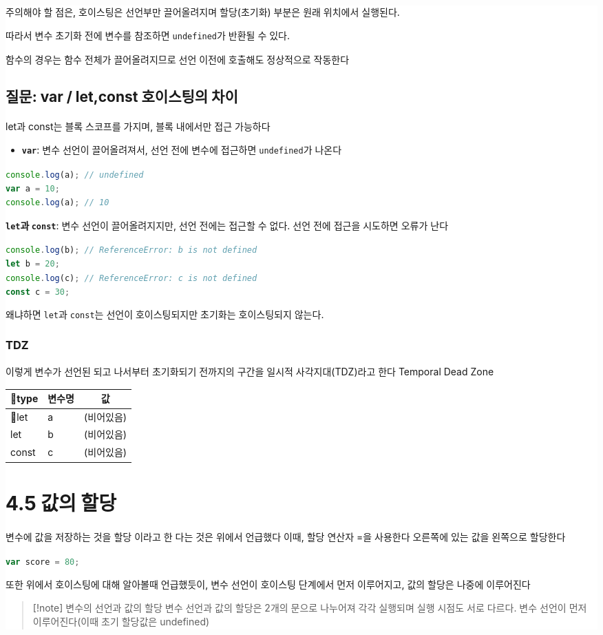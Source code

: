 주의해야 할 점은, 호이스팅은 선언부만 끌어올려지며 할당(초기화) 부분은 원래 위치에서 실행된다.

따라서 변수 초기화 전에 변수를 참조하면 `undefined`가 반환될 수 있다.

함수의 경우는 함수 전체가 끌어올려지므로 선언 이전에 호출해도 정상적으로 작동한다

## 질문: var / let,const 호이스팅의 차이

let과 const는 블록 스코프를 가지며, 블록 내에서만 접근 가능하다

- **`var`**: 변수 선언이 끌어올려져서, 선언 전에 변수에 접근하면 `undefined`가 나온다

```js
console.log(a); // undefined
var a = 10;
console.log(a); // 10
```

**`let`과 `const`**: 변수 선언이 끌어올려지지만, 선언 전에는 접근할 수 없다.
선언 전에 접근을 시도하면 오류가 난다

```js
console.log(b); // ReferenceError: b is not defined
let b = 20;
console.log(c); // ReferenceError: c is not defined
const c = 30;
```

왜냐하면 `let`과 `const`는 선언이 호이스팅되지만 초기화는 호이스팅되지 않는다.

### TDZ

이렇게 변수가 선언된 되고 나서부터 초기화되기 전까지의 구간을 일시적 사각지대(TDZ)라고 한다
Temporal Dead Zone

| type  | 변수명 | 값         |
| ----- | ------ | ---------- |
| let   | a      | (비어있음) |
| let   | b      | (비어있음) |
| const | c      | (비어있음) |

# 4.5 값의 할당

변수에 값을 저장하는 것을 할당 이라고 한 다는 것은 위에서 언급했다
이때, 할당 연산자 =을 사용한다
오른쪽에 있는 값을 왼쪽으로 할당한다

```js
var score = 80;
```

또한 위에서 호이스팅에 대해 알아볼때 언급했듯이, 변수 선언이 호이스팅 단계에서 먼저 이루어지고, 값의 할당은 나중에 이루어진다

> [!note] 변수의 선언과 값의 할당
> 변수 선언과 값의 할당은 2개의 문으로 나누어져 각각 실행되며
> 실행 시점도 서로 다르다. 변수 선언이 먼저 이루어진다(이때 초기 할당값은 undefined)
